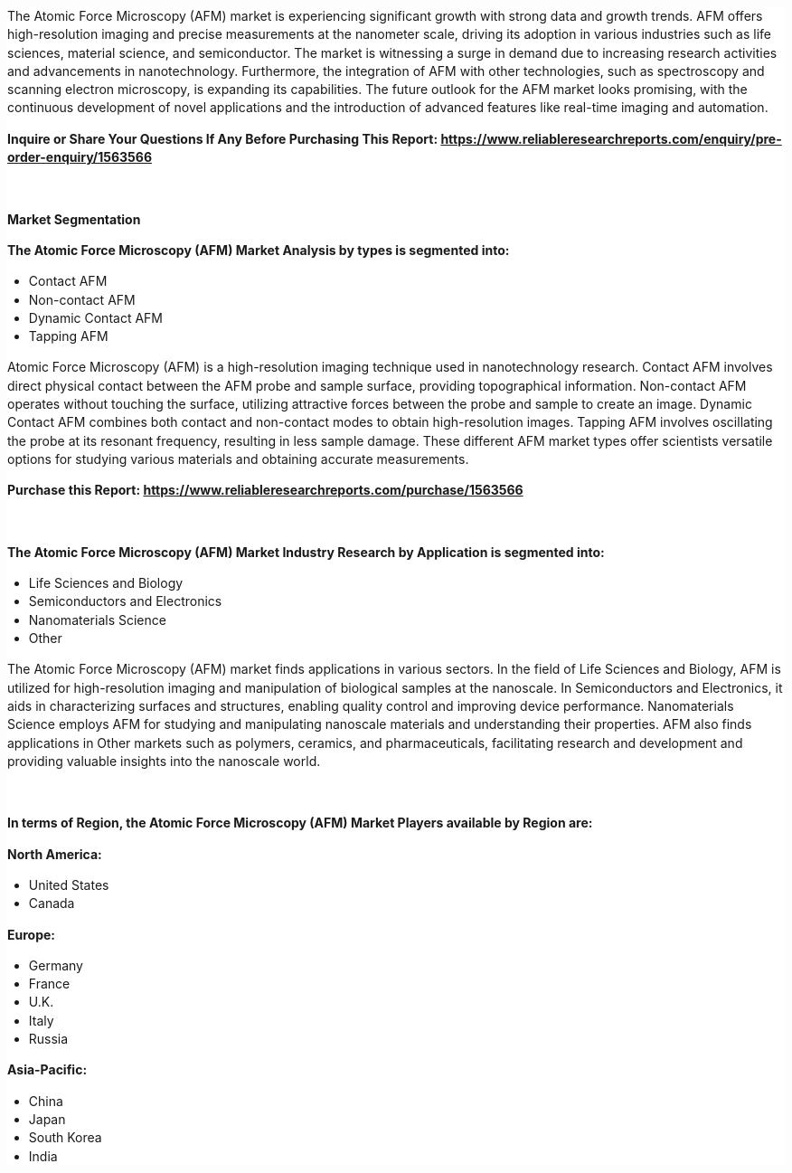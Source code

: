 <p><p>The Atomic Force Microscopy (AFM) market is experiencing significant growth with strong data and growth trends. AFM offers high-resolution imaging and precise measurements at the nanometer scale, driving its adoption in various industries such as life sciences, material science, and semiconductor. The market is witnessing a surge in demand due to increasing research activities and advancements in nanotechnology. Furthermore, the integration of AFM with other technologies, such as spectroscopy and scanning electron microscopy, is expanding its capabilities. The future outlook for the AFM market looks promising, with the continuous development of novel applications and the introduction of advanced features like real-time imaging and automation.</p></p>
<p><strong>Inquire or Share Your Questions If Any Before Purchasing This Report: <a href="https://www.reliableresearchreports.com/enquiry/pre-order-enquiry/1563566">https://www.reliableresearchreports.com/enquiry/pre-order-enquiry/1563566</a></strong></p>
<p>&nbsp;</p>
<p><strong>Market Segmentation</strong></p>
<p><strong>The Atomic Force Microscopy (AFM) Market Analysis by types is segmented into:</strong></p>
<p><ul><li>Contact AFM</li><li>Non-contact AFM</li><li>Dynamic Contact AFM</li><li>Tapping AFM</li></ul></p>
<p><p>Atomic Force Microscopy (AFM) is a high-resolution imaging technique used in nanotechnology research. Contact AFM involves direct physical contact between the AFM probe and sample surface, providing topographical information. Non-contact AFM operates without touching the surface, utilizing attractive forces between the probe and sample to create an image. Dynamic Contact AFM combines both contact and non-contact modes to obtain high-resolution images. Tapping AFM involves oscillating the probe at its resonant frequency, resulting in less sample damage. These different AFM market types offer scientists versatile options for studying various materials and obtaining accurate measurements.</p></p>
<p><strong>Purchase this Report:&nbsp;<a href="https://www.reliableresearchreports.com/purchase/1563566">https://www.reliableresearchreports.com/purchase/1563566</a></strong></p>
<p>&nbsp;</p>
<p><strong>The Atomic Force Microscopy (AFM) Market Industry Research by Application is segmented into:</strong></p>
<p><ul><li>Life Sciences and Biology</li><li>Semiconductors and Electronics</li><li>Nanomaterials Science</li><li>Other</li></ul></p>
<p><p>The Atomic Force Microscopy (AFM) market finds applications in various sectors. In the field of Life Sciences and Biology, AFM is utilized for high-resolution imaging and manipulation of biological samples at the nanoscale. In Semiconductors and Electronics, it aids in characterizing surfaces and structures, enabling quality control and improving device performance. Nanomaterials Science employs AFM for studying and manipulating nanoscale materials and understanding their properties. AFM also finds applications in Other markets such as polymers, ceramics, and pharmaceuticals, facilitating research and development and providing valuable insights into the nanoscale world.</p></p>
<p>&nbsp;</p>
<p><strong>In terms of Region, the Atomic Force Microscopy (AFM) Market Players available by Region are:</strong></p>
<p>
    <p> <strong> North America: </strong>
        <ul>
            <li>United States</li>
            <li>Canada</li>
        </ul>
        </p> 
    <p> <strong> Europe: </strong>
        <ul>
            <li>Germany</li>
            <li>France</li>
            <li>U.K.</li>
            <li>Italy</li>
            <li>Russia</li>
        </ul>
        </p> 
    <p> <strong> Asia-Pacific: </strong>
        <ul>
            <li>China</li>
            <li>Japan</li>
            <li>South Korea</li>
            <li>India</li>